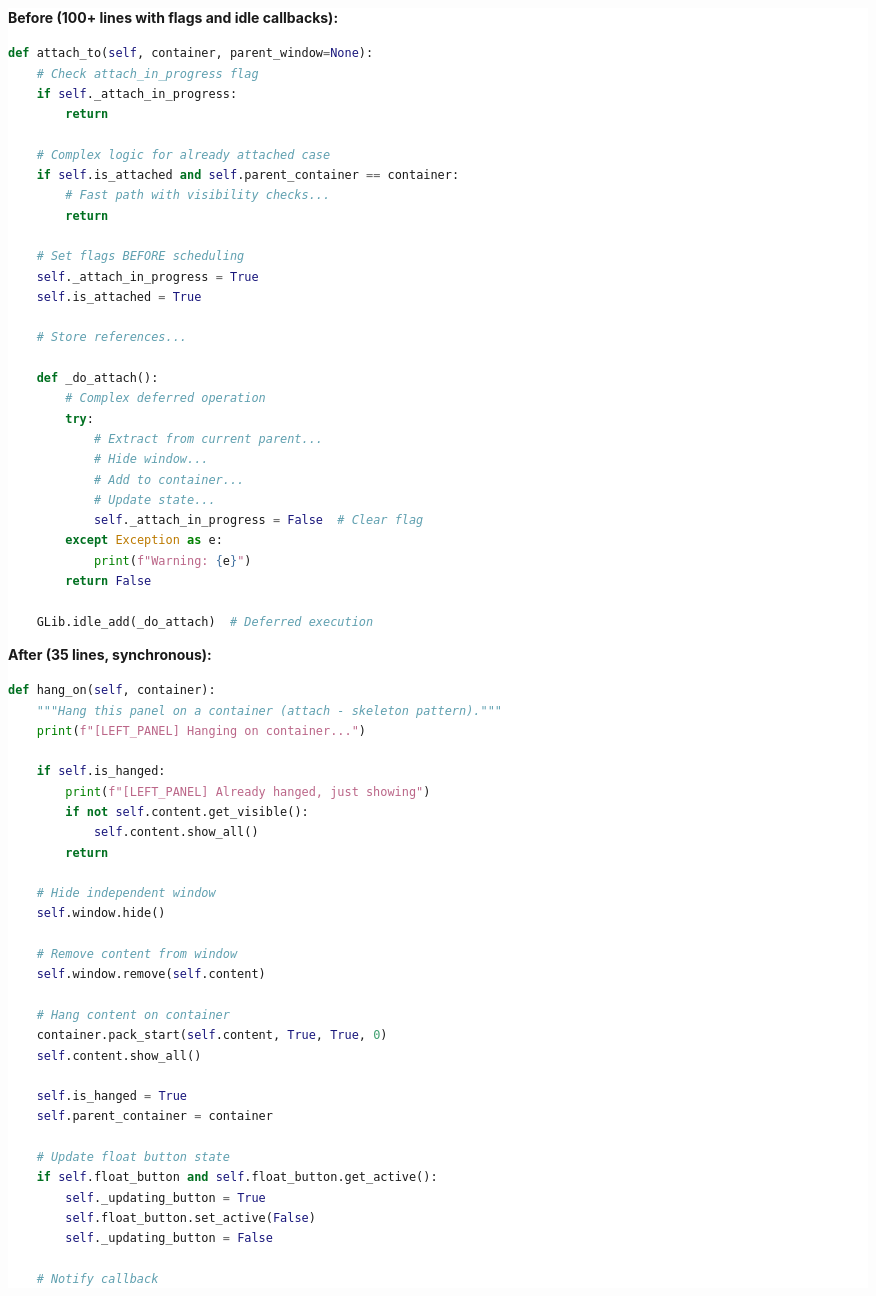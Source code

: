 **Before (100+ lines with flags and idle callbacks):**
```python
def attach_to(self, container, parent_window=None):
    # Check attach_in_progress flag
    if self._attach_in_progress:
        return
    
    # Complex logic for already attached case
    if self.is_attached and self.parent_container == container:
        # Fast path with visibility checks...
        return
    
    # Set flags BEFORE scheduling
    self._attach_in_progress = True
    self.is_attached = True
    
    # Store references...
    
    def _do_attach():
        # Complex deferred operation
        try:
            # Extract from current parent...
            # Hide window...
            # Add to container...
            # Update state...
            self._attach_in_progress = False  # Clear flag
        except Exception as e:
            print(f"Warning: {e}")
        return False
    
    GLib.idle_add(_do_attach)  # Deferred execution
```

**After (35 lines, synchronous):**
```python
def hang_on(self, container):
    """Hang this panel on a container (attach - skeleton pattern)."""
    print(f"[LEFT_PANEL] Hanging on container...")
    
    if self.is_hanged:
        print(f"[LEFT_PANEL] Already hanged, just showing")
        if not self.content.get_visible():
            self.content.show_all()
        return
    
    # Hide independent window
    self.window.hide()
    
    # Remove content from window
    self.window.remove(self.content)
    
    # Hang content on container
    container.pack_start(self.content, True, True, 0)
    self.content.show_all()
    
    self.is_hanged = True
    self.parent_container = container
    
    # Update float button state
    if self.float_button and self.float_button.get_active():
        self._updating_button = True
        self.float_button.set_active(False)
        self._updating_button = False
    
    # Notify callback
```